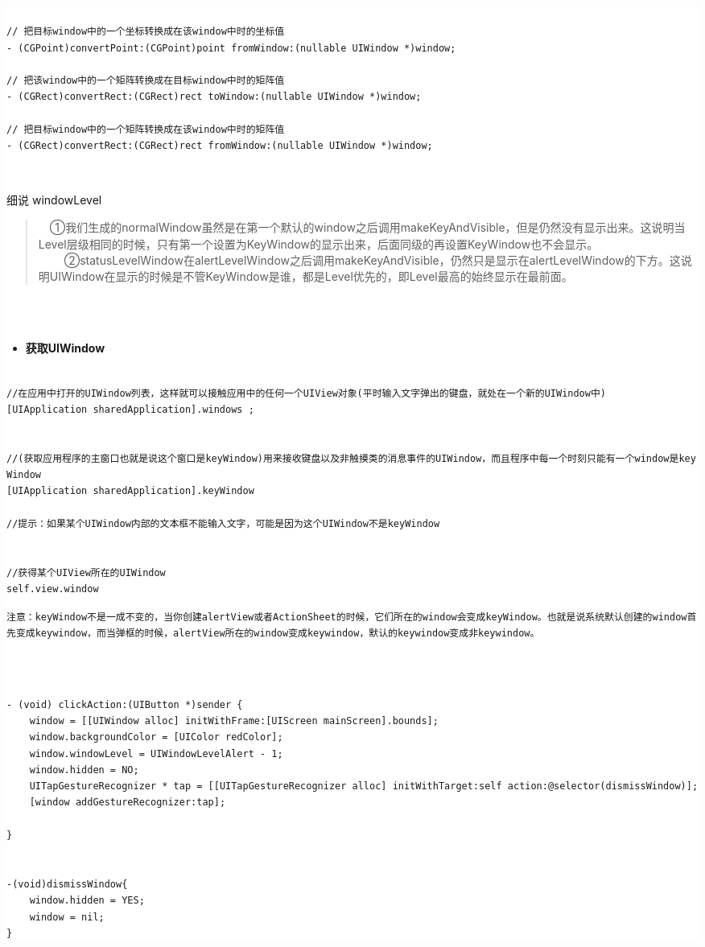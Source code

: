 ```
  
// 把目标window中的一个坐标转换成在该window中时的坐标值
- (CGPoint)convertPoint:(CGPoint)point fromWindow:(nullable UIWindow *)window;  

// 把该window中的一个矩阵转换成在目标window中时的矩阵值
- (CGRect)convertRect:(CGRect)rect toWindow:(nullable UIWindow *)window;

// 把目标window中的一个矩阵转换成在该window中时的矩阵值
- (CGRect)convertRect:(CGRect)rect fromWindow:(nullable UIWindow *)window;
```

<br/>

细说 windowLevel

>&emsp;①我们生成的normalWindow虽然是在第一个默认的window之后调用makeKeyAndVisible，但是仍然没有显示出来。这说明当Level层级相同的时候，只有第一个设置为KeyWindow的显示出来，后面同级的再设置KeyWindow也不会显示。　<br/>　
&emsp;②statusLevelWindow在alertLevelWindow之后调用makeKeyAndVisible，仍然只是显示在alertLevelWindow的下方。这说明UIWindow在显示的时候是不管KeyWindow是谁，都是Level优先的，即Level最高的始终显示在最前面。




<br/>
<br/>

- **获取UIWindow**

```

//在应用中打开的UIWindow列表，这样就可以接触应用中的任何一个UIView对象(平时输入文字弹出的键盘，就处在一个新的UIWindow中)
[UIApplication sharedApplication].windows ;


//(获取应用程序的主窗口也就是说这个窗口是keyWindow)用来接收键盘以及非触摸类的消息事件的UIWindow，而且程序中每一个时刻只能有一个window是keyWindow
[UIApplication sharedApplication].keyWindow  

//提示：如果某个UIWindow内部的文本框不能输入文字，可能是因为这个UIWindow不是keyWindow


//获得某个UIView所在的UIWindow
self.view.window

```

`注意：keyWindow不是一成不变的，当你创建alertView或者ActionSheet的时候，它们所在的window会变成keyWindow。也就是说系统默认创建的window首先变成keywindow，而当弹框的时候，alertView所在的window变成keywindow，默认的keywindow变成非keywindow。`

<br/>


```

- (void) clickAction:(UIButton *)sender {
    window = [[UIWindow alloc] initWithFrame:[UIScreen mainScreen].bounds];
    window.backgroundColor = [UIColor redColor];
    window.windowLevel = UIWindowLevelAlert - 1;
    window.hidden = NO;
    UITapGestureRecognizer * tap = [[UITapGestureRecognizer alloc] initWithTarget:self action:@selector(dismissWindow)];
    [window addGestureRecognizer:tap];

}


-(void)dismissWindow{
    window.hidden = YES;
    window = nil;
}
```